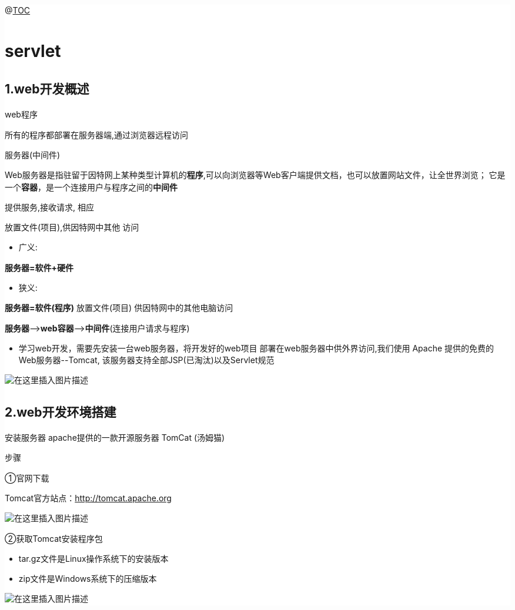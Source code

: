 ﻿@[TOC](Servlet笔记上)
# servlet

## 1.web开发概述



web程序

所有的程序都部署在服务器端,通过浏览器远程访问

服务器(中间件)

 Web服务器是指驻留于因特网上某种类型计算机的**程序**,可以向浏览器等Web客户端提供文档，也可以放置网站文件，让全世界浏览； 它是一个**容器**，是一个连接用户与程序之间的**中间件** 

提供服务,接收请求, 相应

放置文件(项目),供因特网中其他 访问

- 广义:

**服务器=软件+硬件**

- 狭义:

**服务器=软件(程序)**   放置文件(项目) 供因特网中的其他电脑访问

**服务器**-->**web容器**-->**中间件**(连接用户请求与程序)

- 学习web开发，需要先安装一台web服务器，将开发好的web项目 部署在web服务器中供外界访问,我们使用 Apache 提供的免费的Web服务器--Tomcat, 该服务器支持全部JSP(已淘汰)以及Servlet规范 

![在这里插入图片描述](https://img-blog.csdnimg.cn/fc91295e0cff40f799ec1c44cbecf119.png?x-oss-process=image/watermark,type_ZHJvaWRzYW5zZmFsbGJhY2s,shadow_50,text_Q1NETiBAbGFubGVpaGho,size_20,color_FFFFFF,t_70,g_se,x_16#pic_center)




## 2.web开发环境搭建

安装服务器 apache提供的一款开源服务器 TomCat (汤姆猫)

步骤

①官网下载

 Tomcat官方站点：http://tomcat.apache.org 

![在这里插入图片描述](https://img-blog.csdnimg.cn/ad32c92dba6c438499056620d16913cb.jpg?x-oss-process=image/watermark,type_ZHJvaWRzYW5zZmFsbGJhY2s,shadow_50,text_Q1NETiBAbGFubGVpaGho,size_20,color_FFFFFF,t_70,g_se,x_16#pic_center)


 ②获取Tomcat安装程序包 

- tar.gz文件是Linux操作系统下的安装版本 

- zip文件是Windows系统下的压缩版本 

![在这里插入图片描述](https://img-blog.csdnimg.cn/8c679aeacab0483facb4dd1fdc11ee77.jpg?x-oss-process=image/watermark,type_ZHJvaWRzYW5zZmFsbGJhY2s,shadow_50,text_Q1NETiBAbGFubGVpaGho,size_20,color_FFFFFF,t_70,g_se,x_16#pic_center)


